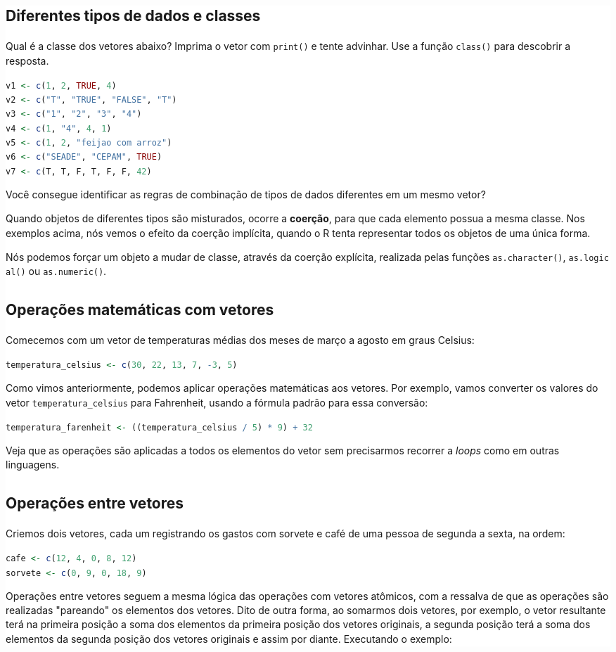 ## Diferentes tipos de dados e classes

Qual é a classe dos vetores abaixo? Imprima o vetor com `print()` e tente advinhar. Use a função `class()` para descobrir a resposta.

``` r
v1 <- c(1, 2, TRUE, 4)
v2 <- c("T", "TRUE", "FALSE", "T")
v3 <- c("1", "2", "3", "4")
v4 <- c(1, "4", 4, 1)
v5 <- c(1, 2, "feijao com arroz")
v6 <- c("SEADE", "CEPAM", TRUE)
v7 <- c(T, T, F, T, F, F, 42)
```

Você consegue identificar as regras de combinação de tipos de dados diferentes em um mesmo vetor?

Quando objetos de diferentes tipos são misturados, ocorre a **coerção**, para que cada elemento possua a mesma classe. Nos exemplos acima, nós vemos o efeito da coerção implícita, quando o R tenta representar todos os objetos de uma única forma.

Nós podemos forçar um objeto a mudar de classe, através da coerção explícita, realizada pelas funções `as.character()`, `as.logical()` ou `as.numeric()`.

## Operações matemáticas com vetores

Comecemos com um vetor de temperaturas médias dos meses de março a agosto em graus Celsius:

``` r
temperatura_celsius <- c(30, 22, 13, 7, -3, 5)
```

Como vimos anteriormente, podemos aplicar operações matemáticas aos vetores. Por exemplo, vamos converter os valores do vetor `temperatura_celsius` para Fahrenheit, usando a fórmula padrão para essa conversão:

``` r
temperatura_farenheit <- ((temperatura_celsius / 5) * 9) + 32
```

Veja que as operações são aplicadas a todos os elementos do vetor sem precisarmos recorrer a _loops_ como em outras linguagens.

## Operações entre vetores

Criemos dois vetores, cada um registrando os gastos com sorvete e café de uma pessoa de segunda a sexta, na ordem:

``` r
cafe <- c(12, 4, 0, 8, 12)
sorvete <- c(0, 9, 0, 18, 9)
```

Operações entre vetores seguem a mesma lógica das operações com vetores atômicos, com a ressalva de que as operações são realizadas "pareando" os elementos dos vetores. Dito de outra forma, ao somarmos dois vetores, por exemplo, o vetor resultante terá na primeira posição a soma dos elementos da primeira posição dos vetores originais, a segunda posição terá a soma dos elementos da segunda posição dos vetores originais e assim por diante. Executando o exemplo:
